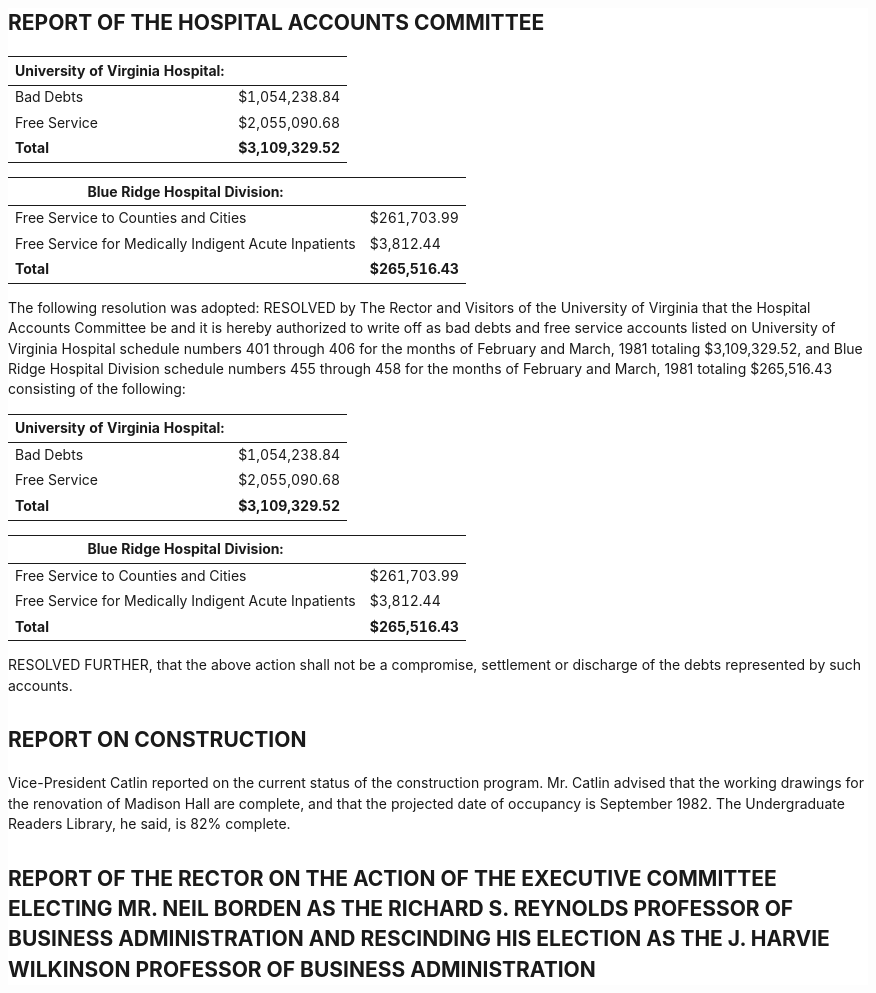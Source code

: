 ## REPORT OF THE HOSPITAL ACCOUNTS COMMITTEE

| University of Virginia Hospital:                                |               |
|-----------------------------------------------------------------|---------------|
| Bad Debts                                                       | $1,054,238.84 |
| Free Service                                                    | $2,055,090.68 |
| **Total**                                                       | **$3,109,329.52** |

| Blue Ridge Hospital Division:                                   |               |
|-----------------------------------------------------------------|---------------|
| Free Service to Counties and Cities                             | $261,703.99   |
| Free Service for Medically Indigent Acute Inpatients           | $3,812.44     |
| **Total**                                                       | **$265,516.43** |

The following resolution was adopted: RESOLVED by The Rector and Visitors of the University of Virginia that the Hospital Accounts Committee be and it is hereby authorized to write off as bad debts and free service accounts listed on University of Virginia Hospital schedule numbers 401 through 406 for the months of February and March, 1981 totaling $3,109,329.52, and Blue Ridge Hospital Division schedule numbers 455 through 458 for the months of February and March, 1981 totaling $265,516.43 consisting of the following:

| University of Virginia Hospital:                                |               |
|-----------------------------------------------------------------|---------------|
| Bad Debts                                                       | $1,054,238.84 |
| Free Service                                                    | $2,055,090.68 |
| **Total**                                                       | **$3,109,329.52** |

| Blue Ridge Hospital Division:                                   |               |
|-----------------------------------------------------------------|---------------|
| Free Service to Counties and Cities                             | $261,703.99   |
| Free Service for Medically Indigent Acute Inpatients           | $3,812.44     |
| **Total**                                                       | **$265,516.43** |

RESOLVED FURTHER, that the above action shall not be a compromise, settlement or discharge of the debts represented by such accounts.

## REPORT ON CONSTRUCTION

Vice-President Catlin reported on the current status of the construction program. Mr. Catlin advised that the working drawings for the renovation of Madison Hall are complete, and that the projected date of occupancy is September 1982. The Undergraduate Readers Library, he said, is 82% complete.

## REPORT OF THE RECTOR ON THE ACTION OF THE EXECUTIVE COMMITTEE ELECTING MR. NEIL BORDEN AS THE RICHARD S. REYNOLDS PROFESSOR OF BUSINESS ADMINISTRATION AND RESCINDING HIS ELECTION AS THE J. HARVIE WILKINSON PROFESSOR OF BUSINESS ADMINISTRATION
